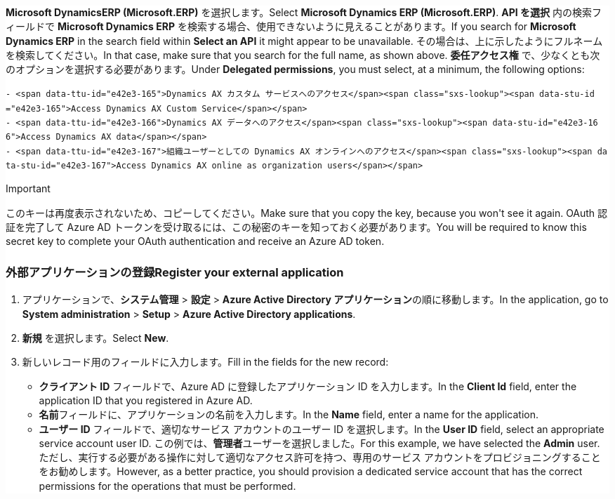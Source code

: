 <span data-ttu-id="e42e3-161">**Microsoft DynamicsERP (Microsoft.ERP)** を選択します。</span><span class="sxs-lookup"><span data-stu-id="e42e3-161">Select **Microsoft Dynamics ERP (Microsoft.ERP)**.</span></span> <span data-ttu-id="e42e3-162">**API を選択** 内の検索フィールドで **Microsoft Dynamics ERP** を検索する場合、使用できないように見えることがあります。</span><span class="sxs-lookup"><span data-stu-id="e42e3-162">If you search for **Microsoft Dynamics ERP** in the search field within **Select an API** it might appear to be unavailable.</span></span> <span data-ttu-id="e42e3-163">その場合は、上に示したようにフルネームを検索してください。</span><span class="sxs-lookup"><span data-stu-id="e42e3-163">In that case, make sure that you search for the full name, as shown above.</span></span>
<span data-ttu-id="e42e3-164">**委任アクセス権** で、少なくとも次のオプションを選択する必要があります。</span><span class="sxs-lookup"><span data-stu-id="e42e3-164">Under **Delegated permissions**, you must select, at a minimum, the following options:</span></span>

    - <span data-ttu-id="e42e3-165">Dynamics AX カスタム サービスへのアクセス</span><span class="sxs-lookup"><span data-stu-id="e42e3-165">Access Dynamics AX Custom Service</span></span>
    - <span data-ttu-id="e42e3-166">Dynamics AX データへのアクセス</span><span class="sxs-lookup"><span data-stu-id="e42e3-166">Access Dynamics AX data</span></span>
    - <span data-ttu-id="e42e3-167">組織ユーザーとしての Dynamics AX オンラインへのアクセス</span><span class="sxs-lookup"><span data-stu-id="e42e3-167">Access Dynamics AX online as organization users</span></span>

 > [!IMPORTANT]
 > <span data-ttu-id="e42e3-168">このキーは再度表示されないため、コピーしてください。</span><span class="sxs-lookup"><span data-stu-id="e42e3-168">Make sure that you copy the key, because you won't see it again.</span></span> <span data-ttu-id="e42e3-169">OAuth 認証を完了して Azure AD トークンを受け取るには、この秘密のキーを知っておく必要があります。</span><span class="sxs-lookup"><span data-stu-id="e42e3-169">You will be required to know this secret key to complete your OAuth authentication and receive an Azure AD token.</span></span>

### <a name="register-your-external-application"></a><span data-ttu-id="e42e3-170">外部アプリケーションの登録</span><span class="sxs-lookup"><span data-stu-id="e42e3-170">Register your external application</span></span> 

1. <span data-ttu-id="e42e3-171">アプリケーションで、**システム管理** \> **設定** \> **Azure Active Directory アプリケーション**の順に移動します。</span><span class="sxs-lookup"><span data-stu-id="e42e3-171">In the application, go to **System administration** \> **Setup** \> **Azure Active Directory applications**.</span></span>
2. <span data-ttu-id="e42e3-172">**新規** を選択します。</span><span class="sxs-lookup"><span data-stu-id="e42e3-172">Select **New**.</span></span>
3. <span data-ttu-id="e42e3-173">新しいレコード用のフィールドに入力します。</span><span class="sxs-lookup"><span data-stu-id="e42e3-173">Fill in the fields for the new record:</span></span>

    - <span data-ttu-id="e42e3-174">**クライアント ID** フィールドで、Azure AD に登録したアプリケーション ID を入力します。</span><span class="sxs-lookup"><span data-stu-id="e42e3-174">In the **Client Id** field, enter the application ID that you registered in Azure AD.</span></span>
    - <span data-ttu-id="e42e3-175">**名前**フィールドに、アプリケーションの名前を入力します。</span><span class="sxs-lookup"><span data-stu-id="e42e3-175">In the **Name** field, enter a name for the application.</span></span>
    - <span data-ttu-id="e42e3-176">**ユーザー ID** フィールドで、適切なサービス アカウントのユーザー ID を選択します。</span><span class="sxs-lookup"><span data-stu-id="e42e3-176">In the **User ID** field, select an appropriate service account user ID.</span></span> <span data-ttu-id="e42e3-177">この例では、**管理者**ユーザーを選択しました。</span><span class="sxs-lookup"><span data-stu-id="e42e3-177">For this example, we have selected the **Admin** user.</span></span> <span data-ttu-id="e42e3-178">ただし、実行する必要がある操作に対して適切なアクセス許可を持つ、専用のサービス アカウントをプロビジョニングすることをお勧めします。</span><span class="sxs-lookup"><span data-stu-id="e42e3-178">However, as a better practice, you should provision a dedicated service account that has the correct permissions for the operations that must be performed.</span></span>
